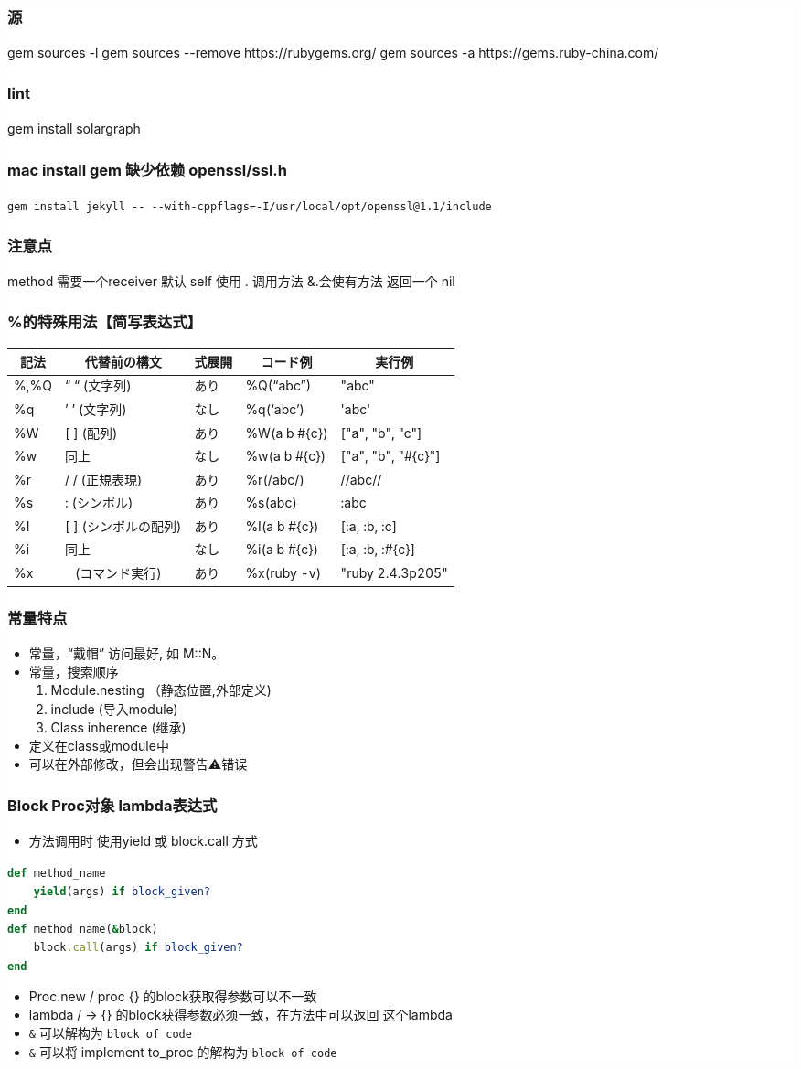 

### 源
gem sources -l
gem sources --remove https://rubygems.org/
gem sources -a https://gems.ruby-china.com/

### lint
gem install solargraph

### mac install gem 缺少依赖 openssl/ssl.h

`gem install jekyll -- --with-cppflags=-I/usr/local/opt/openssl@1.1/include`
### 注意点
method
需要一个receiver 默认 self
使用 . 调用方法 &.会使有方法 返回一个 nil


### %的特殊用法【简写表达式】

| 記法 | 代替前の構文 | 式展開 | コード例 |  実行例 |
| --- | --- | --- |  --- | --- |
| %,%Q |  “ “ (文字列) | あり | %Q(“abc”) | \"abc\" |
| %q | ’ ’ (文字列) | なし | %q(‘abc’) | 'abc' |
| %W | [ ] (配列) |  あり | %W(a b #{c}) |  ["a", "b", "c"] |
| %w | 同上 | なし | %w(a b #{c}) |  ["a", "b", "#{c}"] |
| %r | / / (正規表現) | あり | %r(/abc/) | /\/abc\// |
| %s | : (シンボル) |  あり | %s(abc) | :abc |
| %I | [ ] (シンボルの配列) | あり | %I(a b #{c}) |  [:a, :b, :c] |
| %i | 同上 | なし | %i(a b #{c}) |  [:a, :b, :#{c}] |
| %x | ` ` (コマンド実行) |  あり | %x(ruby -v) | "ruby 2.4.3p205" |

### 常量特点
* 常量，“戴帽” 访问最好, 如 M::N。
* 常量，搜索顺序
  1. Module.nesting （静态位置,外部定义)
  2. include (导入module)
  3. Class inherence (继承)
* 定义在class或module中
* 可以在外部修改，但会出现警告⚠️错误

### Block Proc对象 lambda表达式

* 方法调用时 使用yield 或 block.call 方式
```ruby
def method_name
    yield(args) if block_given?
end
def method_name(&block)
    block.call(args) if block_given?
end
```
* Proc.new / proc {} 的block获取得参数可以不一致
* lambda / -> {} 的block获得参数必须一致，在方法中可以返回 这个lambda
* `&` 可以解构为 `block of code`
* `&` 可以将 implement to_proc 的解构为 `block of code`
